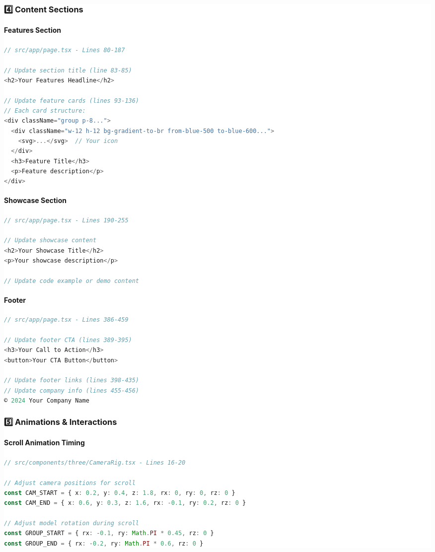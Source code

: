 ### 4️⃣ **Content Sections**

#### **Features Section**
```typescript
// src/app/page.tsx - Lines 80-187

// Update section title (line 83-85)
<h2>Your Features Headline</h2>

// Update feature cards (lines 93-136)
// Each card structure:
<div className="group p-8...">
  <div className="w-12 h-12 bg-gradient-to-br from-blue-500 to-blue-600...">
    <svg>...</svg>  // Your icon
  </div>
  <h3>Feature Title</h3>
  <p>Feature description</p>
</div>
```

#### **Showcase Section**
```typescript
// src/app/page.tsx - Lines 190-255

// Update showcase content
<h2>Your Showcase Title</h2>
<p>Your showcase description</p>

// Update code example or demo content
```

#### **Footer**
```typescript
// src/app/page.tsx - Lines 386-459

// Update footer CTA (lines 389-395)
<h3>Your Call to Action</h3>
<button>Your CTA Button</button>

// Update footer links (lines 398-435)
// Update company info (lines 455-456)
© 2024 Your Company Name
```

### 5️⃣ **Animations & Interactions**

#### **Scroll Animation Timing**
```typescript
// src/components/three/CameraRig.tsx - Lines 16-20

// Adjust camera positions for scroll
const CAM_START = { x: 0.2, y: 0.4, z: 1.8, rx: 0, ry: 0, rz: 0 }
const CAM_END = { x: 0.6, y: 0.3, z: 1.6, rx: -0.1, ry: 0.2, rz: 0 }

// Adjust model rotation during scroll
const GROUP_START = { rx: -0.1, ry: Math.PI * 0.45, rz: 0 }
const GROUP_END = { rx: -0.2, ry: Math.PI * 0.6, rz: 0 }
```
